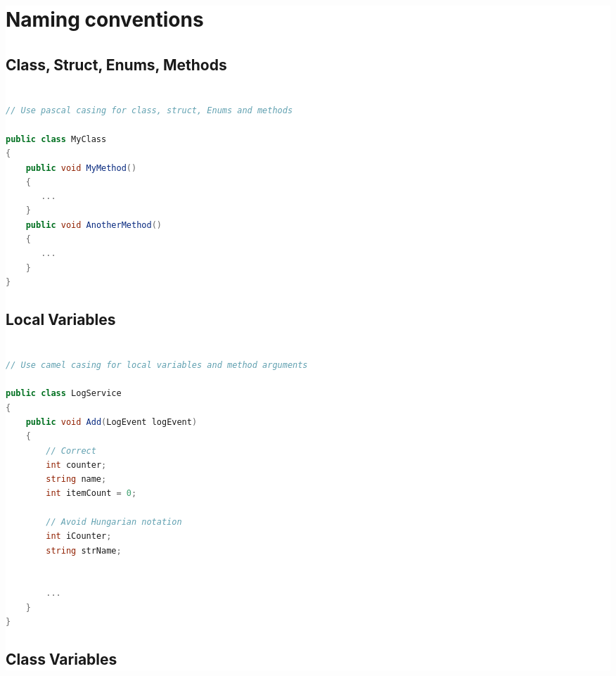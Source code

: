 # Naming conventions

## Class, Struct, Enums, Methods


```csharp

// Use pascal casing for class, struct, Enums and methods

public class MyClass
{
    public void MyMethod()
    {
       ...
    }
    public void AnotherMethod()
    {
       ...
    }
}

```


## Local Variables

```csharp

// Use camel casing for local variables and method arguments

public class LogService
{
    public void Add(LogEvent logEvent)
    {
        // Correct
        int counter;
        string name;
        int itemCount = 0;

        // Avoid Hungarian notation
        int iCounter;
        string strName;

       
        ...
    }
}

```


## Class Variables
